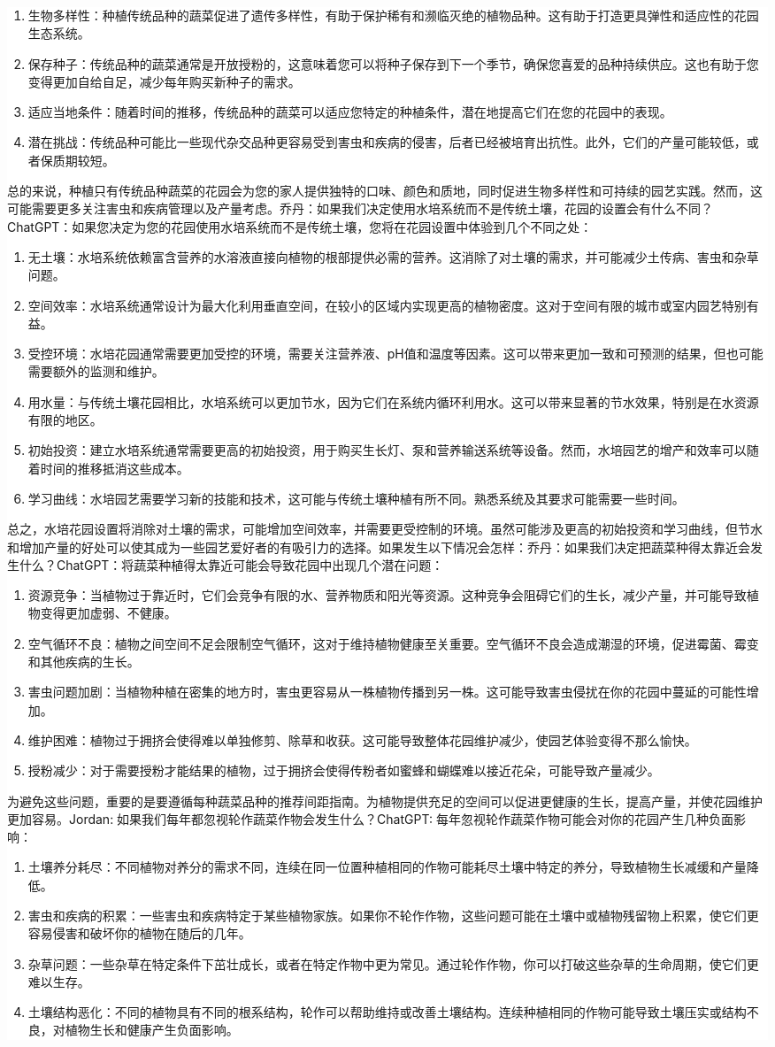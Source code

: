 1.  生物多样性：种植传统品种的蔬菜促进了遗传多样性，有助于保护稀有和濒临灭绝的植物品种。这有助于打造更具弹性和适应性的花园生态系统。

1.  保存种子：传统品种的蔬菜通常是开放授粉的，这意味着您可以将种子保存到下一个季节，确保您喜爱的品种持续供应。这也有助于您变得更加自给自足，减少每年购买新种子的需求。

1.  适应当地条件：随着时间的推移，传统品种的蔬菜可以适应您特定的种植条件，潜在地提高它们在您的花园中的表现。

1.  潜在挑战：传统品种可能比一些现代杂交品种更容易受到害虫和疾病的侵害，后者已经被培育出抗性。此外，它们的产量可能较低，或者保质期较短。

总的来说，种植只有传统品种蔬菜的花园会为您的家人提供独特的口味、颜色和质地，同时促进生物多样性和可持续的园艺实践。然而，这可能需要更多关注害虫和疾病管理以及产量考虑。乔丹：如果我们决定使用水培系统而不是传统土壤，花园的设置会有什么不同？ChatGPT：如果您决定为您的花园使用水培系统而不是传统土壤，您将在花园设置中体验到几个不同之处：

1.  无土壤：水培系统依赖富含营养的水溶液直接向植物的根部提供必需的营养。这消除了对土壤的需求，并可能减少土传病、害虫和杂草问题。

1.  空间效率：水培系统通常设计为最大化利用垂直空间，在较小的区域内实现更高的植物密度。这对于空间有限的城市或室内园艺特别有益。

1.  受控环境：水培花园通常需要更加受控的环境，需要关注营养液、pH值和温度等因素。这可以带来更加一致和可预测的结果，但也可能需要额外的监测和维护。

1.  用水量：与传统土壤花园相比，水培系统可以更加节水，因为它们在系统内循环利用水。这可以带来显著的节水效果，特别是在水资源有限的地区。

1.  初始投资：建立水培系统通常需要更高的初始投资，用于购买生长灯、泵和营养输送系统等设备。然而，水培园艺的增产和效率可以随着时间的推移抵消这些成本。

1.  学习曲线：水培园艺需要学习新的技能和技术，这可能与传统土壤种植有所不同。熟悉系统及其要求可能需要一些时间。

总之，水培花园设置将消除对土壤的需求，可能增加空间效率，并需要更受控制的环境。虽然可能涉及更高的初始投资和学习曲线，但节水和增加产量的好处可以使其成为一些园艺爱好者的有吸引力的选择。如果发生以下情况会怎样：乔丹：如果我们决定把蔬菜种得太靠近会发生什么？ChatGPT：将蔬菜种植得太靠近可能会导致花园中出现几个潜在问题：

1.  资源竞争：当植物过于靠近时，它们会竞争有限的水、营养物质和阳光等资源。这种竞争会阻碍它们的生长，减少产量，并可能导致植物变得更加虚弱、不健康。

1.  空气循环不良：植物之间空间不足会限制空气循环，这对于维持植物健康至关重要。空气循环不良会造成潮湿的环境，促进霉菌、霉变和其他疾病的生长。

1.  害虫问题加剧：当植物种植在密集的地方时，害虫更容易从一株植物传播到另一株。这可能导致害虫侵扰在你的花园中蔓延的可能性增加。

1.  维护困难：植物过于拥挤会使得难以单独修剪、除草和收获。这可能导致整体花园维护减少，使园艺体验变得不那么愉快。

1.  授粉减少：对于需要授粉才能结果的植物，过于拥挤会使得传粉者如蜜蜂和蝴蝶难以接近花朵，可能导致产量减少。

为避免这些问题，重要的是要遵循每种蔬菜品种的推荐间距指南。为植物提供充足的空间可以促进更健康的生长，提高产量，并使花园维护更加容易。Jordan: 如果我们每年都忽视轮作蔬菜作物会发生什么？ChatGPT: 每年忽视轮作蔬菜作物可能会对你的花园产生几种负面影响：

1.  土壤养分耗尽：不同植物对养分的需求不同，连续在同一位置种植相同的作物可能耗尽土壤中特定的养分，导致植物生长减缓和产量降低。

1.  害虫和疾病的积累：一些害虫和疾病特定于某些植物家族。如果你不轮作作物，这些问题可能在土壤中或植物残留物上积累，使它们更容易侵害和破坏你的植物在随后的几年。

1.  杂草问题：一些杂草在特定条件下茁壮成长，或者在特定作物中更为常见。通过轮作作物，你可以打破这些杂草的生命周期，使它们更难以生存。

1.  土壤结构恶化：不同的植物具有不同的根系结构，轮作可以帮助维持或改善土壤结构。连续种植相同的作物可能导致土壤压实或结构不良，对植物生长和健康产生负面影响。
